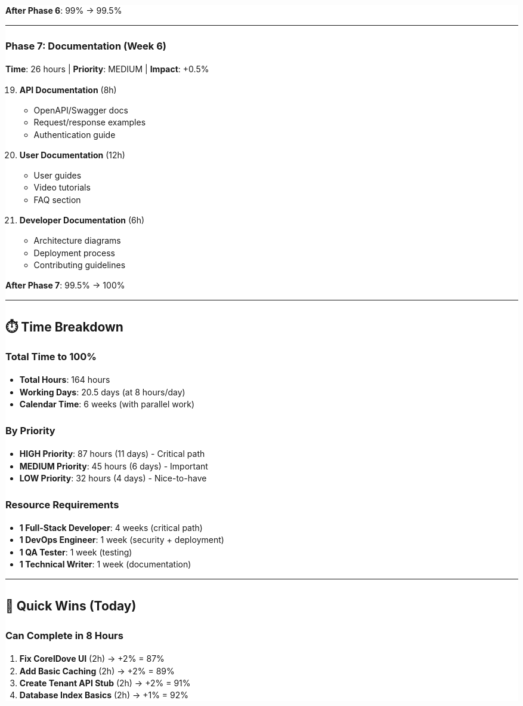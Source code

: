 **After Phase 6**: 99% → 99.5%

---

### Phase 7: Documentation (Week 6)
**Time**: 26 hours | **Priority**: MEDIUM | **Impact**: +0.5%

19. **API Documentation** (8h)
    - OpenAPI/Swagger docs
    - Request/response examples
    - Authentication guide

20. **User Documentation** (12h)
    - User guides
    - Video tutorials
    - FAQ section

21. **Developer Documentation** (6h)
    - Architecture diagrams
    - Deployment process
    - Contributing guidelines

**After Phase 7**: 99.5% → 100%

---

## ⏱️ Time Breakdown

### Total Time to 100%
- **Total Hours**: 164 hours
- **Working Days**: 20.5 days (at 8 hours/day)
- **Calendar Time**: 6 weeks (with parallel work)

### By Priority
- **HIGH Priority**: 87 hours (11 days) - Critical path
- **MEDIUM Priority**: 45 hours (6 days) - Important
- **LOW Priority**: 32 hours (4 days) - Nice-to-have

### Resource Requirements
- **1 Full-Stack Developer**: 4 weeks (critical path)
- **1 DevOps Engineer**: 1 week (security + deployment)
- **1 QA Tester**: 1 week (testing)
- **1 Technical Writer**: 1 week (documentation)

---

## 🎯 Quick Wins (Today)

### Can Complete in 8 Hours
1. **Fix CorelDove UI** (2h) → +2% = 87%
2. **Add Basic Caching** (2h) → +2% = 89%
3. **Create Tenant API Stub** (2h) → +2% = 91%
4. **Database Index Basics** (2h) → +1% = 92%
